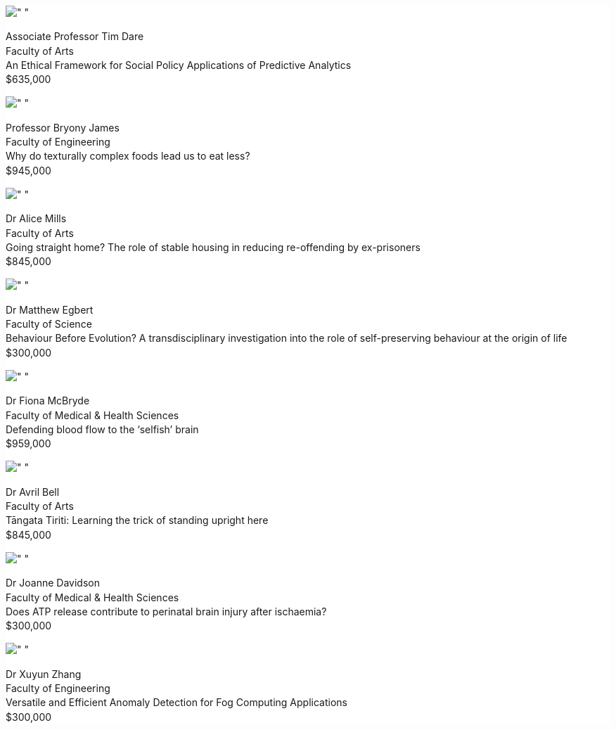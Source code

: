 ![" "](https://www.auckland.ac.nz/en/about/news-events-and-notices/news/news-2017/11/we-celebrate-19-8-million-in-marsden-fund-awards/_jcr_content/par/textimage_14/image.img.jpg/1509578798610.jpg "Associate Professor Tim Dare")

Associate Professor Tim Dare  
Faculty of Arts  
An Ethical Framework for Social Policy Applications of Predictive Analytics  
$635,000

![" "](https://www.auckland.ac.nz/en/about/news-events-and-notices/news/news-2017/11/we-celebrate-19-8-million-in-marsden-fund-awards/_jcr_content/par/textimage_13/image.img.jpg/1509578845064.jpg "Professor Bryony James")

Professor Bryony James  
Faculty of Engineering  
Why do texturally complex foods lead us to eat less?  
$945,000

![" "](https://www.auckland.ac.nz/en/about/news-events-and-notices/news/news-2017/11/we-celebrate-19-8-million-in-marsden-fund-awards/_jcr_content/par/textimage_12/image.img.jpg/1509578879938.jpg "Dr Alice Mills")

Dr Alice Mills  
Faculty of Arts  
Going straight home? The role of stable housing in reducing re-offending by ex-prisoners  
$845,000

![" "](https://www.auckland.ac.nz/en/about/news-events-and-notices/news/news-2017/11/we-celebrate-19-8-million-in-marsden-fund-awards/_jcr_content/par/textimage_11/image.img.png/1509578917288.png "Dr Matthew Egbert")

Dr Matthew Egbert  
Faculty of Science  
Behaviour Before Evolution? A transdisciplinary investigation into the role of self-preserving behaviour at the origin of life  
$300,000

![" "](https://www.auckland.ac.nz/en/about/news-events-and-notices/news/news-2017/11/we-celebrate-19-8-million-in-marsden-fund-awards/_jcr_content/par/textimage_10/image.img.jpg/1509578957548.jpg "Dr Fiona McBryde")

Dr Fiona McBryde  
Faculty of Medical & Health Sciences  
Defending blood flow to the ‘selfish’ brain  
$959,000

![" "](https://www.auckland.ac.nz/en/about/news-events-and-notices/news/news-2017/11/we-celebrate-19-8-million-in-marsden-fund-awards/_jcr_content/par/textimage_9/image.img.jpg/1509595288534.jpg "Dr Avril Bell")

Dr Avril Bell  
Faculty of Arts  
Tāngata Tiriti: Learning the trick of standing upright here  
$845,000  

![" "](https://www.auckland.ac.nz/en/about/news-events-and-notices/news/news-2017/11/we-celebrate-19-8-million-in-marsden-fund-awards/_jcr_content/par/textimage_8/image.img.jpg/1509579149037.jpg "Dr Joanne Davidson")

Dr Joanne Davidson  
Faculty of Medical & Health Sciences  
Does ATP release contribute to perinatal brain injury after ischaemia?  
$300,000

![" "](https://www.auckland.ac.nz/en/about/news-events-and-notices/news/news-2017/11/we-celebrate-19-8-million-in-marsden-fund-awards/_jcr_content/par/textimage_7/image.img.jpg/1509579397274.jpg "Dr Xuyun (Sean) Zhang")

Dr Xuyun Zhang  
Faculty of Engineering  
Versatile and Efficient Anomaly Detection for Fog Computing Applications  
$300,000
